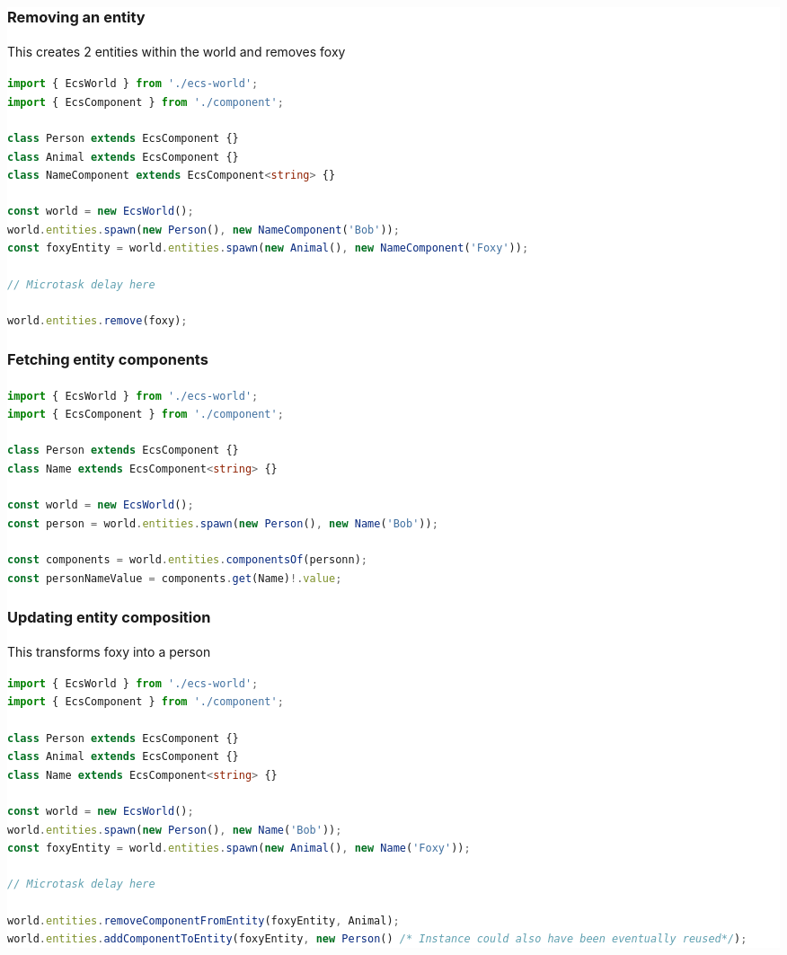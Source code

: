 ### Removing an entity

This creates 2 entities within the world and removes foxy

```typescript
import { EcsWorld } from './ecs-world';
import { EcsComponent } from './component';

class Person extends EcsComponent {}
class Animal extends EcsComponent {}
class NameComponent extends EcsComponent<string> {}

const world = new EcsWorld();
world.entities.spawn(new Person(), new NameComponent('Bob'));
const foxyEntity = world.entities.spawn(new Animal(), new NameComponent('Foxy'));

// Microtask delay here

world.entities.remove(foxy);
```

### Fetching entity components

```typescript
import { EcsWorld } from './ecs-world';
import { EcsComponent } from './component';

class Person extends EcsComponent {}
class Name extends EcsComponent<string> {}

const world = new EcsWorld();
const person = world.entities.spawn(new Person(), new Name('Bob'));

const components = world.entities.componentsOf(personn);
const personNameValue = components.get(Name)!.value;
```

### Updating entity composition

This transforms foxy into a person

```typescript
import { EcsWorld } from './ecs-world';
import { EcsComponent } from './component';

class Person extends EcsComponent {}
class Animal extends EcsComponent {}
class Name extends EcsComponent<string> {}

const world = new EcsWorld();
world.entities.spawn(new Person(), new Name('Bob'));
const foxyEntity = world.entities.spawn(new Animal(), new Name('Foxy'));

// Microtask delay here

world.entities.removeComponentFromEntity(foxyEntity, Animal);
world.entities.addComponentToEntity(foxyEntity, new Person() /* Instance could also have been eventually reused*/);
```
